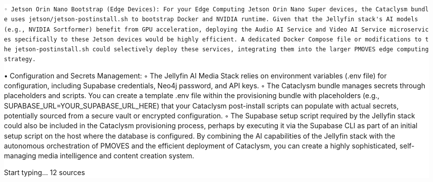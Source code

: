     ◦ Jetson Orin Nano Bootstrap (Edge Devices): For your Edge Computing Jetson Orin Nano Super devices, the Cataclysm bundle uses jetson/jetson-postinstall.sh to bootstrap Docker and NVIDIA runtime. Given that the Jellyfin stack's AI models (e.g., NVIDIA Sortformer) benefit from GPU acceleration, deploying the Audio AI Service and Video AI Service microservices specifically to these Jetson devices would be highly efficient. A dedicated Docker Compose file or modifications to the jetson-postinstall.sh could selectively deploy these services, integrating them into the larger PMOVES edge computing strategy.
• Configuration and Secrets Management:
    ◦ The Jellyfin AI Media Stack relies on environment variables (.env file) for configuration, including Supabase credentials, Neo4j password, and API keys.
    ◦ The Cataclysm bundle manages secrets through placeholders and scripts. You can create a template .env file within the provisioning bundle with placeholders (e.g., SUPABASE_URL=YOUR_SUPABASE_URL_HERE) that your Cataclysm post-install scripts can populate with actual secrets, potentially sourced from a secure vault or encrypted configuration.
    ◦ The Supabase setup script required by the Jellyfin stack could also be included in the Cataclysm provisioning process, perhaps by executing it via the Supabase CLI as part of an initial setup script on the host where the database is configured.
By combining the AI capabilities of the Jellyfin stack with the autonomous orchestration of PMOVES and the efficient deployment of Cataclysm, you can create a highly sophisticated, self-managing media intelligence and content creation system.

Start typing...
12 sources


